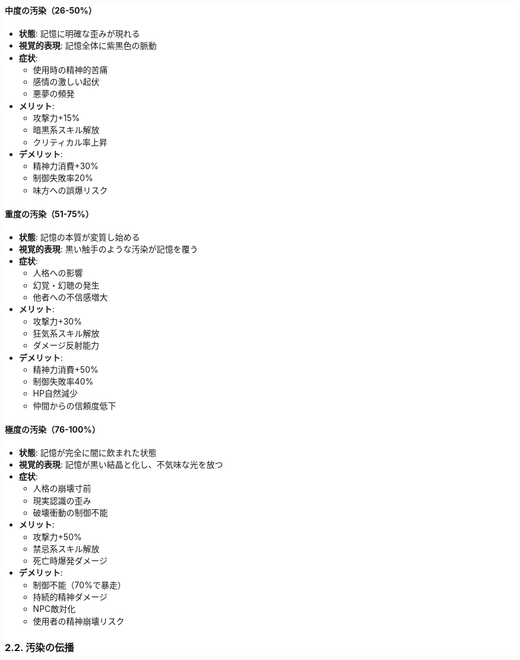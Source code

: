 #### 中度の汚染（26-50%）
- **状態**: 記憶に明確な歪みが現れる
- **視覚的表現**: 記憶全体に紫黒色の脈動
- **症状**: 
  - 使用時の精神的苦痛
  - 感情の激しい起伏
  - 悪夢の頻発
- **メリット**: 
  - 攻撃力+15%
  - 暗黒系スキル解放
  - クリティカル率上昇
- **デメリット**: 
  - 精神力消費+30%
  - 制御失敗率20%
  - 味方への誤爆リスク

#### 重度の汚染（51-75%）
- **状態**: 記憶の本質が変質し始める
- **視覚的表現**: 黒い触手のような汚染が記憶を覆う
- **症状**: 
  - 人格への影響
  - 幻覚・幻聴の発生
  - 他者への不信感増大
- **メリット**: 
  - 攻撃力+30%
  - 狂気系スキル解放
  - ダメージ反射能力
- **デメリット**: 
  - 精神力消費+50%
  - 制御失敗率40%
  - HP自然減少
  - 仲間からの信頼度低下

#### 極度の汚染（76-100%）
- **状態**: 記憶が完全に闇に飲まれた状態
- **視覚的表現**: 記憶が黒い結晶と化し、不気味な光を放つ
- **症状**: 
  - 人格の崩壊寸前
  - 現実認識の歪み
  - 破壊衝動の制御不能
- **メリット**: 
  - 攻撃力+50%
  - 禁忌系スキル解放
  - 死亡時爆発ダメージ
- **デメリット**: 
  - 制御不能（70%で暴走）
  - 持続的精神ダメージ
  - NPC敵対化
  - 使用者の精神崩壊リスク

### 2.2. 汚染の伝播
